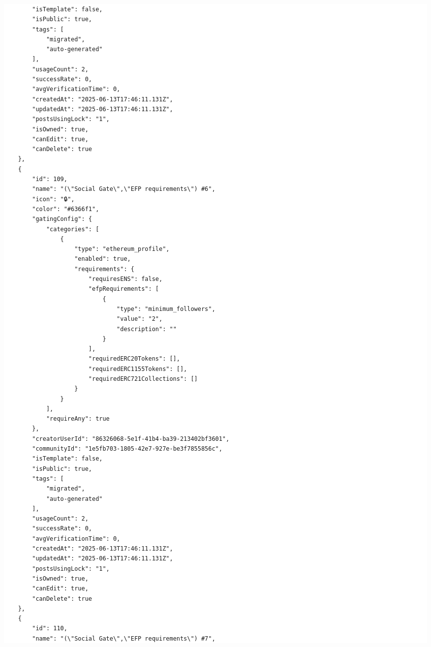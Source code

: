             "isTemplate": false,
            "isPublic": true,
            "tags": [
                "migrated",
                "auto-generated"
            ],
            "usageCount": 2,
            "successRate": 0,
            "avgVerificationTime": 0,
            "createdAt": "2025-06-13T17:46:11.131Z",
            "updatedAt": "2025-06-13T17:46:11.131Z",
            "postsUsingLock": "1",
            "isOwned": true,
            "canEdit": true,
            "canDelete": true
        },
        {
            "id": 109,
            "name": "(\"Social Gate\",\"EFP requirements\") #6",
            "icon": "🔒",
            "color": "#6366f1",
            "gatingConfig": {
                "categories": [
                    {
                        "type": "ethereum_profile",
                        "enabled": true,
                        "requirements": {
                            "requiresENS": false,
                            "efpRequirements": [
                                {
                                    "type": "minimum_followers",
                                    "value": "2",
                                    "description": ""
                                }
                            ],
                            "requiredERC20Tokens": [],
                            "requiredERC1155Tokens": [],
                            "requiredERC721Collections": []
                        }
                    }
                ],
                "requireAny": true
            },
            "creatorUserId": "86326068-5e1f-41b4-ba39-213402bf3601",
            "communityId": "1e5fb703-1805-42e7-927e-be3f7855856c",
            "isTemplate": false,
            "isPublic": true,
            "tags": [
                "migrated",
                "auto-generated"
            ],
            "usageCount": 2,
            "successRate": 0,
            "avgVerificationTime": 0,
            "createdAt": "2025-06-13T17:46:11.131Z",
            "updatedAt": "2025-06-13T17:46:11.131Z",
            "postsUsingLock": "1",
            "isOwned": true,
            "canEdit": true,
            "canDelete": true
        },
        {
            "id": 110,
            "name": "(\"Social Gate\",\"EFP requirements\") #7",